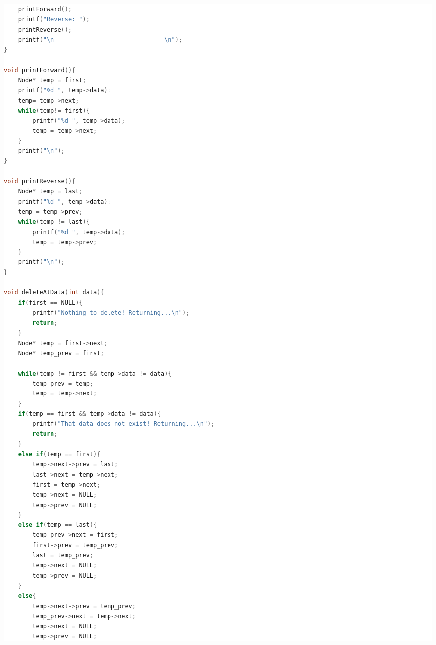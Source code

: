 ```c
	printForward();
	printf("Reverse: ");
	printReverse();
	printf("\n-------------------------------\n");
}

void printForward(){
	Node* temp = first;
	printf("%d ", temp->data);
	temp= temp->next;
	while(temp!= first){
		printf("%d ", temp->data);
		temp = temp->next;
	}
	printf("\n");
}

void printReverse(){
	Node* temp = last;
	printf("%d ", temp->data);
	temp = temp->prev;
	while(temp != last){
		printf("%d ", temp->data);
		temp = temp->prev;
	}
	printf("\n");
}

void deleteAtData(int data){
	if(first == NULL){
		printf("Nothing to delete! Returning...\n");
		return;
	}
	Node* temp = first->next;
	Node* temp_prev = first;

	while(temp != first && temp->data != data){
		temp_prev = temp;
		temp = temp->next;
	}
	if(temp == first && temp->data != data){
		printf("That data does not exist! Returning...\n");
		return;
	}
	else if(temp == first){
		temp->next->prev = last;
		last->next = temp->next;
		first = temp->next;
		temp->next = NULL;
		temp->prev = NULL;
	}
	else if(temp == last){
		temp_prev->next = first;
		first->prev = temp_prev;
		last = temp_prev;
		temp->next = NULL;
		temp->prev = NULL;
	}
	else{
		temp->next->prev = temp_prev;
		temp_prev->next = temp->next;
		temp->next = NULL;
		temp->prev = NULL;
```